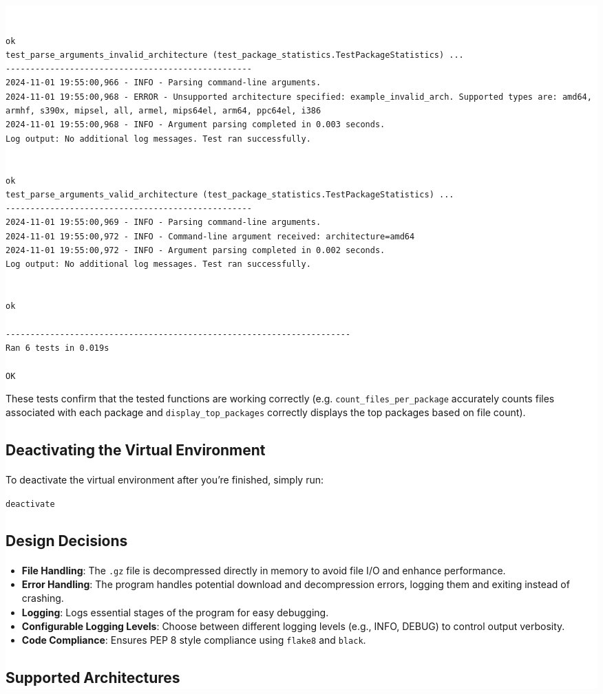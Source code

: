 ```


ok
test_parse_arguments_invalid_architecture (test_package_statistics.TestPackageStatistics) ...
--------------------------------------------------
2024-11-01 19:55:00,966 - INFO - Parsing command-line arguments.
2024-11-01 19:55:00,968 - ERROR - Unsupported architecture specified: example_invalid_arch. Supported types are: amd64, armhf, s390x, mipsel, all, armel, mips64el, arm64, ppc64el, i386
2024-11-01 19:55:00,968 - INFO - Argument parsing completed in 0.003 seconds.
Log output: No additional log messages. Test ran successfully.


ok
test_parse_arguments_valid_architecture (test_package_statistics.TestPackageStatistics) ...
--------------------------------------------------
2024-11-01 19:55:00,969 - INFO - Parsing command-line arguments.
2024-11-01 19:55:00,972 - INFO - Command-line argument received: architecture=amd64
2024-11-01 19:55:00,972 - INFO - Argument parsing completed in 0.002 seconds.
Log output: No additional log messages. Test ran successfully.


ok

----------------------------------------------------------------------
Ran 6 tests in 0.019s

OK
```

These tests confirm that the tested functions are working correctly (e.g. `count_files_per_package` accurately counts files associated with each package and `display_top_packages` correctly displays the top packages based on file count).

## Deactivating the Virtual Environment
To deactivate the virtual environment after you’re finished, simply run:
```
deactivate
```

## Design Decisions  
- **File Handling**: The `.gz` file is decompressed directly in memory to avoid file I/O and enhance performance.  
- **Error Handling**: The program handles potential download and decompression errors, logging them and exiting instead of crashing.
- **Logging**: Logs essential stages of the program for easy debugging.
- **Configurable Logging Levels**: Choose between different logging levels (e.g., INFO, DEBUG) to control output verbosity.
- **Code Compliance**: Ensures PEP 8 style compliance using `flake8` and `black`.

## Supported Architectures

